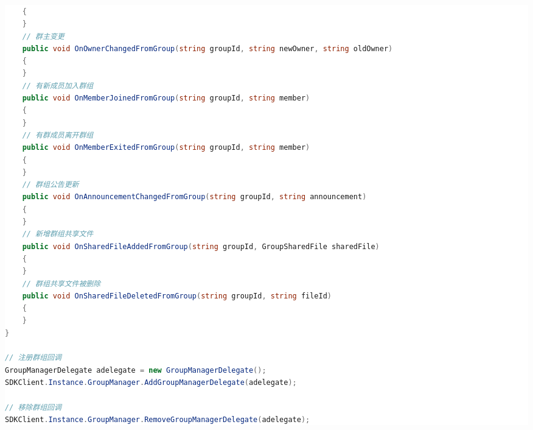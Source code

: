 ```c#
    {
    }
    // 群主变更
    public void OnOwnerChangedFromGroup(string groupId, string newOwner, string oldOwner)
    {
    }
    // 有新成员加入群组
    public void OnMemberJoinedFromGroup(string groupId, string member)
    {
    }
    // 有群成员离开群组
    public void OnMemberExitedFromGroup(string groupId, string member)
    {
    }
    // 群组公告更新
    public void OnAnnouncementChangedFromGroup(string groupId, string announcement)
    {
    }
    // 新增群组共享文件
    public void OnSharedFileAddedFromGroup(string groupId, GroupSharedFile sharedFile)
    {
    }
    // 群组共享文件被删除
    public void OnSharedFileDeletedFromGroup(string groupId, string fileId)
    {
    }
}

// 注册群组回调
GroupManagerDelegate adelegate = new GroupManagerDelegate();
SDKClient.Instance.GroupManager.AddGroupManagerDelegate(adelegate);

// 移除群组回调
SDKClient.Instance.GroupManager.RemoveGroupManagerDelegate(adelegate);
```